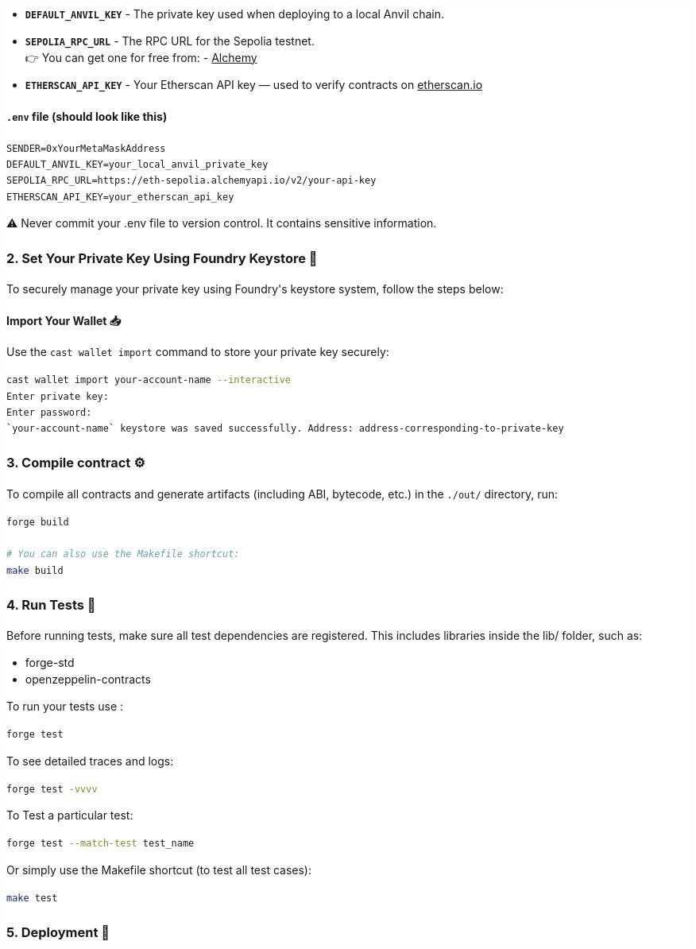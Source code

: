 - **`DEFAULT_ANVIL_KEY`** -
  The private key used when deploying to a local Anvil chain.

- **`SEPOLIA_RPC_URL`**  -
  The RPC URL for the Sepolia testnet.  
  👉 You can get one for free from:  - [Alchemy](https://www.alchemy.com/)
 

- **`ETHERSCAN_API_KEY`**  -
  Your Etherscan API key — used to verify contracts on [etherscan.io](https://etherscan.io/)

#### `.env` file (should look like this) 

```dotenv
SENDER=0xYourMetaMaskAddress
DEFAULT_ANVIL_KEY=your_local_anvil_private_key
SEPOLIA_RPC_URL=https://eth-sepolia.alchemyapi.io/v2/your-api-key
ETHERSCAN_API_KEY=your_etherscan_api_key
```
⚠️ Never commit your .env file to version control. It contains sensitive information.

###  2. Set Your Private Key Using Foundry Keystore 🔑

To securely manage your private key using Foundry's keystore system, follow the steps below:

#### Import Your Wallet 📥

Use the `cast wallet import` command to store your private key securely:

```bash
cast wallet import your-account-name --interactive
Enter private key:
Enter password:
`your-account-name` keystore was saved successfully. Address: address-corresponding-to-private-key
```
### 3. Compile contract ⚙️

To compile all contracts and generate artifacts (including ABI, bytecode, etc.) in the `./out/` directory, run:

```bash
forge build

# You can also use the Makefile shortcut:
make build
```
### 4. Run Tests 🧪
Before running tests, make sure all test dependencies are registered. This includes libraries inside the lib/ folder, such as:
- forge-std
- openzeppelin-contracts

To run your tests use :
```bash
forge test
```
To see detailed traces and logs:
```bash
forge test -vvvv
``` 
To Test a particular test:
```bash
forge test --match-test test_name 
```
Or simply use the Makefile shortcut (to test all test cases):
```bash
make test 
```
### 5. Deployment 🚀